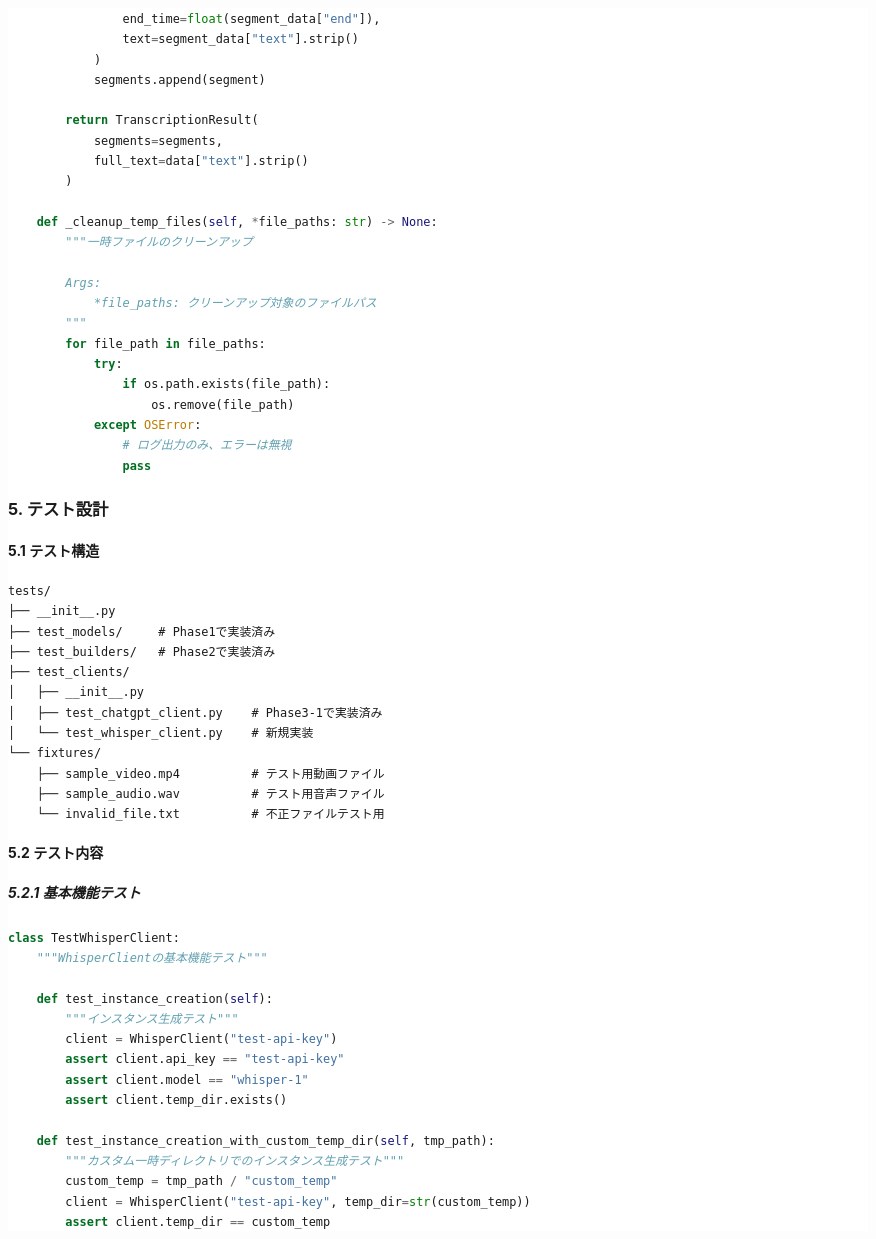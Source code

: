 ```python
                end_time=float(segment_data["end"]),
                text=segment_data["text"].strip()
            )
            segments.append(segment)

        return TranscriptionResult(
            segments=segments,
            full_text=data["text"].strip()
        )

    def _cleanup_temp_files(self, *file_paths: str) -> None:
        """一時ファイルのクリーンアップ

        Args:
            *file_paths: クリーンアップ対象のファイルパス
        """
        for file_path in file_paths:
            try:
                if os.path.exists(file_path):
                    os.remove(file_path)
            except OSError:
                # ログ出力のみ、エラーは無視
                pass
```

### 5. テスト設計

#### 5.1 テスト構造

```
tests/
├── __init__.py
├── test_models/     # Phase1で実装済み
├── test_builders/   # Phase2で実装済み
├── test_clients/
│   ├── __init__.py
│   ├── test_chatgpt_client.py    # Phase3-1で実装済み
│   └── test_whisper_client.py    # 新規実装
└── fixtures/
    ├── sample_video.mp4          # テスト用動画ファイル
    ├── sample_audio.wav          # テスト用音声ファイル
    └── invalid_file.txt          # 不正ファイルテスト用
```

#### 5.2 テスト内容

##### 5.2.1 基本機能テスト

```python
class TestWhisperClient:
    """WhisperClientの基本機能テスト"""

    def test_instance_creation(self):
        """インスタンス生成テスト"""
        client = WhisperClient("test-api-key")
        assert client.api_key == "test-api-key"
        assert client.model == "whisper-1"
        assert client.temp_dir.exists()

    def test_instance_creation_with_custom_temp_dir(self, tmp_path):
        """カスタム一時ディレクトリでのインスタンス生成テスト"""
        custom_temp = tmp_path / "custom_temp"
        client = WhisperClient("test-api-key", temp_dir=str(custom_temp))
        assert client.temp_dir == custom_temp
```